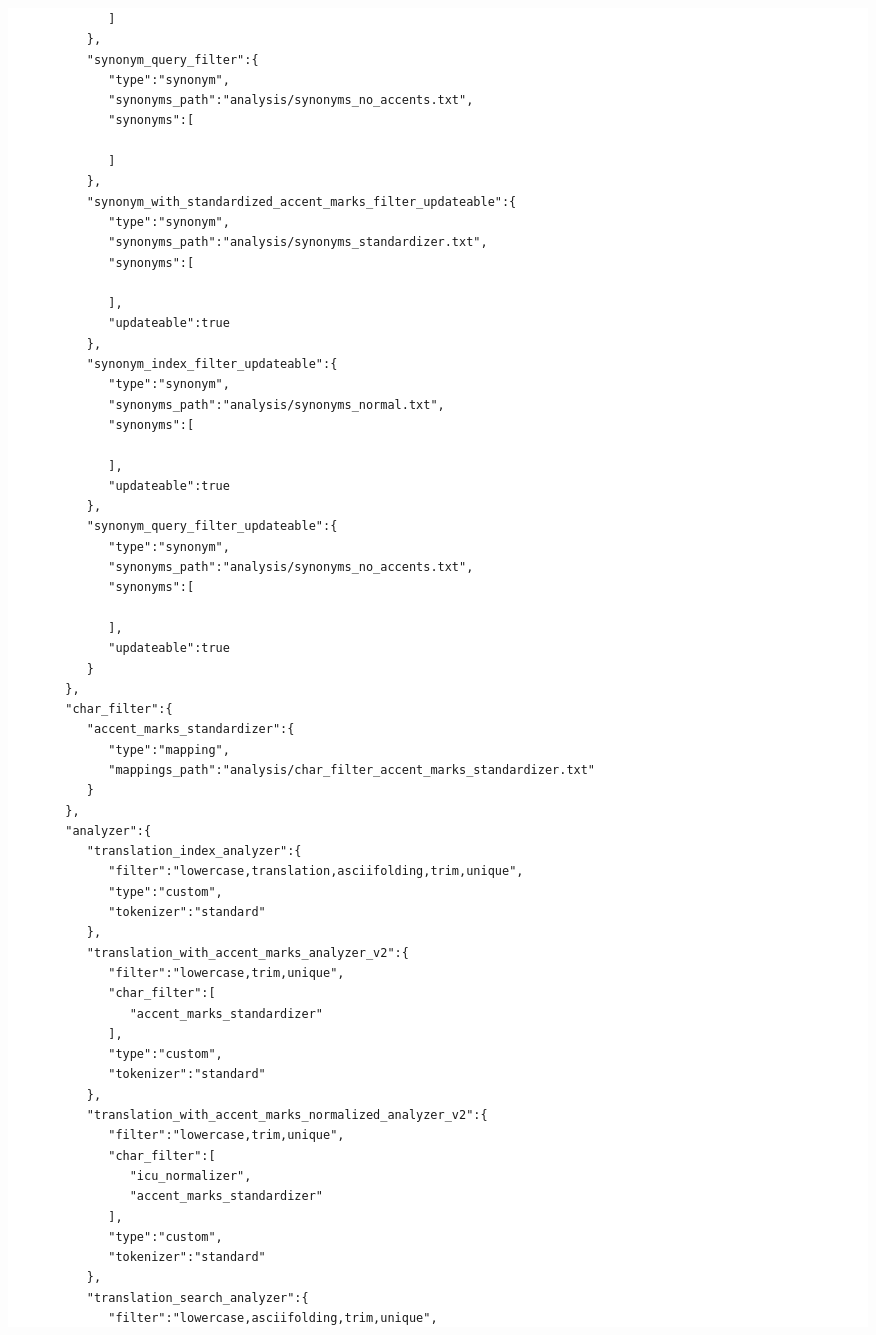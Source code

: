                   ]
               },
               "synonym_query_filter":{
                  "type":"synonym",
                  "synonyms_path":"analysis/synonyms_no_accents.txt",
                  "synonyms":[
                     
                  ]
               },
               "synonym_with_standardized_accent_marks_filter_updateable":{
                  "type":"synonym",
                  "synonyms_path":"analysis/synonyms_standardizer.txt",
                  "synonyms":[
                     
                  ],
                  "updateable":true
               },
               "synonym_index_filter_updateable":{
                  "type":"synonym",
                  "synonyms_path":"analysis/synonyms_normal.txt",
                  "synonyms":[
                     
                  ],
                  "updateable":true
               },
               "synonym_query_filter_updateable":{
                  "type":"synonym",
                  "synonyms_path":"analysis/synonyms_no_accents.txt",
                  "synonyms":[
                     
                  ],
                  "updateable":true
               }
            },
            "char_filter":{
               "accent_marks_standardizer":{
                  "type":"mapping",
                  "mappings_path":"analysis/char_filter_accent_marks_standardizer.txt"
               }
            },
            "analyzer":{
               "translation_index_analyzer":{
                  "filter":"lowercase,translation,asciifolding,trim,unique",
                  "type":"custom",
                  "tokenizer":"standard"
               },
               "translation_with_accent_marks_analyzer_v2":{
                  "filter":"lowercase,trim,unique",
                  "char_filter":[
                     "accent_marks_standardizer"
                  ],
                  "type":"custom",
                  "tokenizer":"standard"
               },
               "translation_with_accent_marks_normalized_analyzer_v2":{
                  "filter":"lowercase,trim,unique",
                  "char_filter":[
                     "icu_normalizer",
                     "accent_marks_standardizer"
                  ],
                  "type":"custom",
                  "tokenizer":"standard"
               },
               "translation_search_analyzer":{
                  "filter":"lowercase,asciifolding,trim,unique",